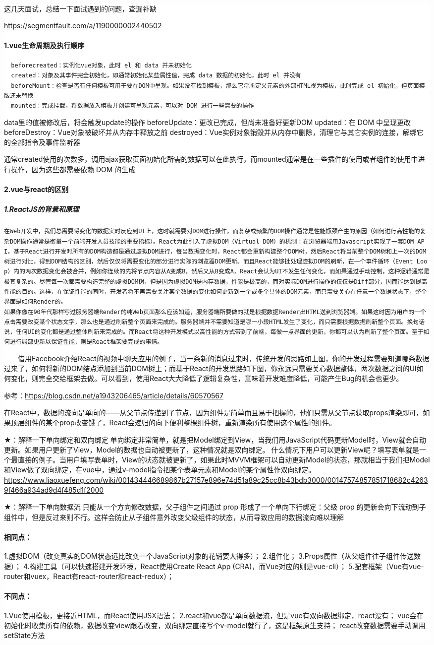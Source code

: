 这几天面试，总结一下面试遇到的问题，查漏补缺

https://segmentfault.com/a/1190000002440502

#### 1.vue生命周期及执行顺序
      beforecreated：实例化vue对象，此时 el 和 data 并未初始化 
      created：对象及其事件完全初始化，即通常初始化某些属性值，完成 data 数据的初始化，此时 el 并没有
      beforeMount：检查是否有任何模板可用于要在DOM中呈现。如果没有找到模板，那么它将所定义元素的外部HTML视为模板，此时完成 el 初始化，但页面模版还未替换
      mounted：完成挂载，将数据放入模板并创建可呈现元素，可以对 DOM 进行一些需要的操作
  data里的值被修改后，将会触发update的操作
      beforeUpdate：更改已完成，但尚未准备好更新DOM
      updated：在 DOM 中呈现更改
      beforeDestroy：Vue对象被破坏并从内存中释放之前
      destroyed：Vue实例对象销毁并从内存中删除，清理它与其它实例的连接，解绑它的全部指令及事件监听器
    
  通常created使用的次数多，调用ajax获取页面初始化所需的数据可以在此执行，而mounted通常是在一些插件的使用或者组件的使用中进行操作，因为这些都需要依赖 DOM 的生成
    
#### 2.vue与react的区别
##### 1.ReactJS的背景和原理
    在Web开发中，我们总需要将变化的数据实时反应到UI上，这时就需要对DOM进行操作。而复杂或频繁的DOM操作通常是性能瓶颈产生的原因（如何进行高性能的复杂DOM操作通常是衡量一个前端开发人员技能的重要指标）。React为此引入了虚拟DOM（Virtual DOM）的机制：在浏览器端用Javascript实现了一套DOM API。基于React进行开发时所有的DOM构造都是通过虚拟DOM进行，每当数据变化时，React都会重新构建整个DOM树，然后React将当前整个DOM树和上一次的DOM树进行对比，得到DOM结构的区别，然后仅仅将需要变化的部分进行实际的浏览器DOM更新。而且React能够批处理虚拟DOM的刷新，在一个事件循环（Event Loop）内的两次数据变化会被合并，例如你连续的先将节点内容从A变成B，然后又从B变成A，React会认为UI不发生任何变化，而如果通过手动控制，这种逻辑通常是极其复杂的。尽管每一次都需要构造完整的虚拟DOM树，但是因为虚拟DOM是内存数据，性能是极高的，而对实际DOM进行操作的仅仅是Diff部分，因而能达到提高性能的目的。这样，在保证性能的同时，开发者将不再需要关注某个数据的变化如何更新到一个或多个具体的DOM元素，而只需要关心在任意一个数据状态下，整个界面是如何Render的。
    如果你像在90年代那样写过服务器端Render的纯Web页面那么应该知道，服务器端所要做的就是根据数据Render出HTML送到浏览器端。如果这时因为用户的一个点击需要改变某个状态文字，那么也是通过刷新整个页面来完成的。服务器端并不需要知道是哪一小段HTML发生了变化，而只需要根据数据刷新整个页面。换句话说，任何UI的变化都是通过整体刷新来完成的。而React将这种开发模式以高性能的方式带到了前端，每做一点界面的更新，你都可以认为刷新了整个页面。至于如何进行局部更新以保证性能，则是React框架要完成的事情。
　　借用Facebook介绍React的视频中聊天应用的例子，当一条新的消息过来时，传统开发的思路如上图，你的开发过程需要知道哪条数据过来了，如何将新的DOM结点添加到当前DOM树上；而基于React的开发思路如下图，你永远只需要关心数据整体，两次数据之间的UI如何变化，则完全交给框架去做。可以看到，使用React大大降低了逻辑复杂性，意味着开发难度降低，可能产生Bug的机会也更少。
  
  参考：https://blog.csdn.net/a1943206465/article/details/60570567
  
在React中，数据的流向是单向的——从父节点传递到子节点，因为组件是简单而且易于把握的，他们只需从父节点获取props渲染即可，如果顶层组件的某个prop改变饿了，React会递归的向下便利整棵组件树，重新渲染所有使用这个属性的组件。

★：解释一下单向绑定和双向绑定
  单向绑定非常简单，就是把Model绑定到View，当我们用JavaScript代码更新Model时，View就会自动更新。如果用户更新了View，Model的数据也自动被更新了，这种情况就是双向绑定。
  什么情况下用户可以更新View呢？填写表单就是一个最直接的例子。当用户填写表单时，View的状态就被更新了，如果此时MVVM框架可以自动更新Model的状态，那就相当于我们把Model和View做了双向绑定，在vue中，通过v-model指令把某个表单元素和Model的某个属性作双向绑定。
  https://www.liaoxuefeng.com/wiki/001434446689867b27157e896e74d51a89c25cc8b43bdb3000/00147574857851718682c42639f466a934ad9d4f485d1f2000
  
★：解释一下单向数据流
  只能从一个方向修改数据，父子组件之间通过 prop 形成了一个单向下行绑定：父级 prop 的更新会向下流动到子组件中，但是反过来则不行。这样会防止从子组件意外改变父级组件的状态，从而导致应用的数据流向难以理解

#### 相同点：
  1.虚拟DOM（改变真实的DOM状态远比改变一个JavaScript对象的花销要大得多）；
  2.组件化；
  3.Props属性（从父组件往子组件传送数据）；
  4.构建工具（可以快速搭建开发环境，React使用Create React App (CRA)，而Vue对应的则是vue-cli）；
  5.配套框架（Vue有vue-router和vuex，React有react-router和react-redux）；
#### 不同点：
  1.Vue使用模板，更接近HTML，而React使用JSX语法；
  2.react和vue都是单向数据流，但是vue有双向数据绑定，react没有；
    vue会在初始化时收集所有的依赖，数据改变view跟着改变，双向绑定直接写个v-model就行了，这是框架原生支持；
    react改变数据需要手动调用setState方法
